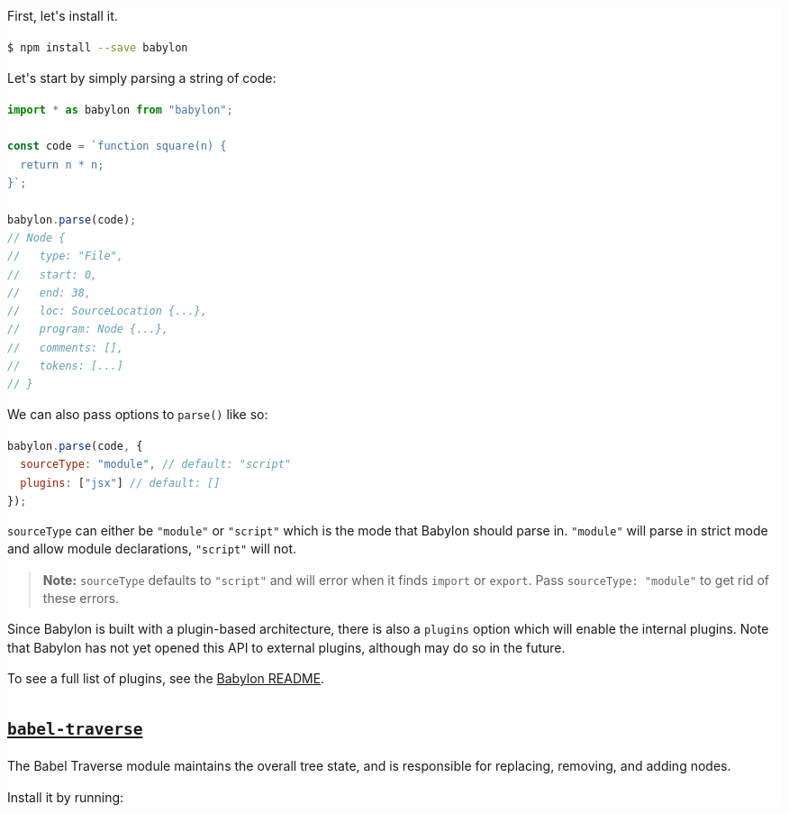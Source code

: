 First, let's install it.

```sh
$ npm install --save babylon
```

Let's start by simply parsing a string of code:

```js
import * as babylon from "babylon";

const code = `function square(n) {
  return n * n;
}`;

babylon.parse(code);
// Node {
//   type: "File",
//   start: 0,
//   end: 38,
//   loc: SourceLocation {...},
//   program: Node {...},
//   comments: [],
//   tokens: [...]
// }
```

We can also pass options to `parse()` like so:

```js
babylon.parse(code, {
  sourceType: "module", // default: "script"
  plugins: ["jsx"] // default: []
});
```

`sourceType` can either be `"module"` or `"script"` which is the mode that Babylon should parse in. `"module"` will parse in strict mode and allow module declarations, `"script"` will not.

> **Note:** `sourceType` defaults to `"script"` and will error when it finds `import` or `export`. Pass `sourceType: "module"` to get rid of these errors.

Since Babylon is built with a plugin-based architecture, there is also a `plugins` option which will enable the internal plugins. Note that Babylon has not yet opened this API to external plugins, although may do so in the future.

To see a full list of plugins, see the [Babylon README](https://github.com/babel/babel/blob/master/packages/babylon/README.md#plugins).

## [`babel-traverse`](https://github.com/babel/babel/tree/master/packages/babel-traverse)

The Babel Traverse module maintains the overall tree state, and is responsible for replacing, removing, and adding nodes.

Install it by running:
